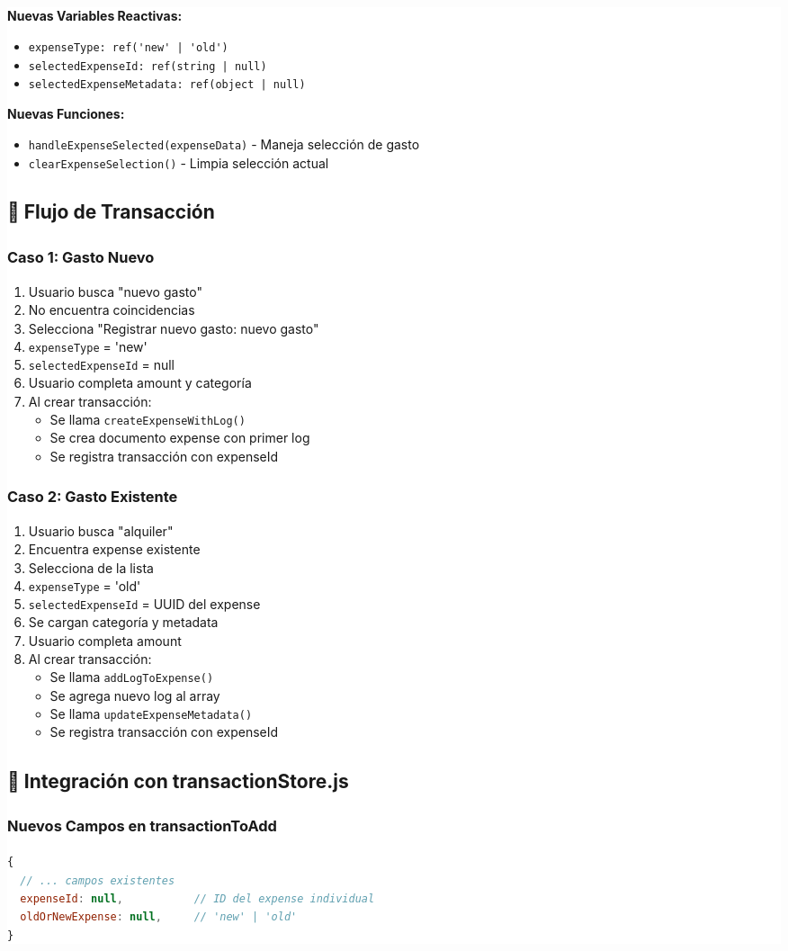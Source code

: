 **Nuevas Variables Reactivas:**

- `expenseType: ref('new' | 'old')`
- `selectedExpenseId: ref(string | null)`
- `selectedExpenseMetadata: ref(object | null)`

**Nuevas Funciones:**

- `handleExpenseSelected(expenseData)` - Maneja selección de gasto
- `clearExpenseSelection()` - Limpia selección actual

## 🔄 Flujo de Transacción

### Caso 1: Gasto Nuevo

1. Usuario busca "nuevo gasto"
2. No encuentra coincidencias
3. Selecciona "Registrar nuevo gasto: nuevo gasto"
4. `expenseType` = 'new'
5. `selectedExpenseId` = null
6. Usuario completa amount y categoría
7. Al crear transacción:
   - Se llama `createExpenseWithLog()`
   - Se crea documento expense con primer log
   - Se registra transacción con expenseId

### Caso 2: Gasto Existente

1. Usuario busca "alquiler"
2. Encuentra expense existente
3. Selecciona de la lista
4. `expenseType` = 'old'
5. `selectedExpenseId` = UUID del expense
6. Se cargan categoría y metadata
7. Usuario completa amount
8. Al crear transacción:
   - Se llama `addLogToExpense()`
   - Se agrega nuevo log al array
   - Se llama `updateExpenseMetadata()`
   - Se registra transacción con expenseId

## 🔐 Integración con transactionStore.js

### Nuevos Campos en transactionToAdd

```javascript
{
  // ... campos existentes
  expenseId: null,           // ID del expense individual
  oldOrNewExpense: null,     // 'new' | 'old'
}
```
